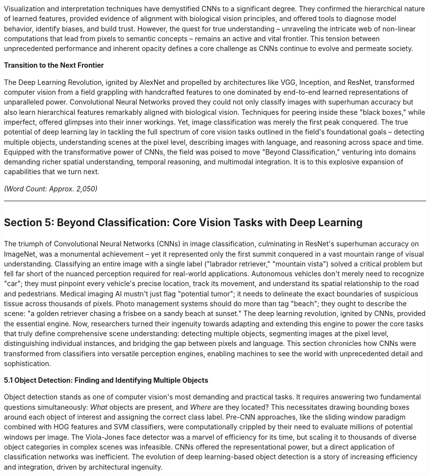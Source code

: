 Visualization and interpretation techniques have demystified CNNs to a significant degree. They confirmed the hierarchical nature of learned features, provided evidence of alignment with biological vision principles, and offered tools to diagnose model behavior, identify biases, and build trust. However, the quest for true understanding – unraveling the intricate web of non-linear computations that lead from pixels to semantic concepts – remains an active and vital frontier. This tension between unprecedented performance and inherent opacity defines a core challenge as CNNs continue to evolve and permeate society.

**Transition to the Next Frontier**

The Deep Learning Revolution, ignited by AlexNet and propelled by architectures like VGG, Inception, and ResNet, transformed computer vision from a field grappling with handcrafted features to one dominated by end-to-end learned representations of unparalleled power. Convolutional Neural Networks proved they could not only classify images with superhuman accuracy but also learn hierarchical features remarkably aligned with biological vision. Techniques for peering inside these "black boxes," while imperfect, offered glimpses into their inner workings. Yet, image classification was merely the first peak conquered. The true potential of deep learning lay in tackling the full spectrum of core vision tasks outlined in the field's foundational goals – detecting multiple objects, understanding scenes at the pixel level, describing images with language, and reasoning across space and time. Equipped with the transformative power of CNNs, the field was poised to move "Beyond Classification," venturing into domains demanding richer spatial understanding, temporal reasoning, and multimodal integration. It is to this explosive expansion of capabilities that we turn next.

*(Word Count: Approx. 2,050)*



---





## Section 5: Beyond Classification: Core Vision Tasks with Deep Learning

The triumph of Convolutional Neural Networks (CNNs) in image classification, culminating in ResNet's superhuman accuracy on ImageNet, was a monumental achievement – yet it represented only the first summit conquered in a vast mountain range of visual understanding. Classifying an entire image with a single label ("labrador retriever," "mountain vista") solved a critical problem but fell far short of the nuanced perception required for real-world applications. Autonomous vehicles don't merely need to recognize "car"; they must pinpoint every vehicle's precise location, track its movement, and understand its spatial relationship to the road and pedestrians. Medical imaging AI mustn't just flag "potential tumor"; it needs to delineate the exact boundaries of suspicious tissue across thousands of pixels. Photo management systems should do more than tag "beach"; they ought to describe the scene: "a golden retriever chasing a frisbee on a sandy beach at sunset." The deep learning revolution, ignited by CNNs, provided the essential engine. Now, researchers turned their ingenuity towards adapting and extending this engine to power the core tasks that truly define comprehensive scene understanding: detecting multiple objects, segmenting images at the pixel level, distinguishing individual instances, and bridging the gap between pixels and language. This section chronicles how CNNs were transformed from classifiers into versatile perception engines, enabling machines to see the world with unprecedented detail and sophistication.

**5.1 Object Detection: Finding and Identifying Multiple Objects**

Object detection stands as one of computer vision's most demanding and practical tasks. It requires answering two fundamental questions simultaneously: *What* objects are present, and *Where* are they located? This necessitates drawing bounding boxes around each object of interest and assigning the correct class label. Pre-CNN approaches, like the sliding window paradigm combined with HOG features and SVM classifiers, were computationally crippled by their need to evaluate millions of potential windows per image. The Viola-Jones face detector was a marvel of efficiency for its time, but scaling it to thousands of diverse object categories in complex scenes was infeasible. CNNs offered the representational power, but a direct application of classification networks was inefficient. The evolution of deep learning-based object detection is a story of increasing efficiency and integration, driven by architectural ingenuity.
